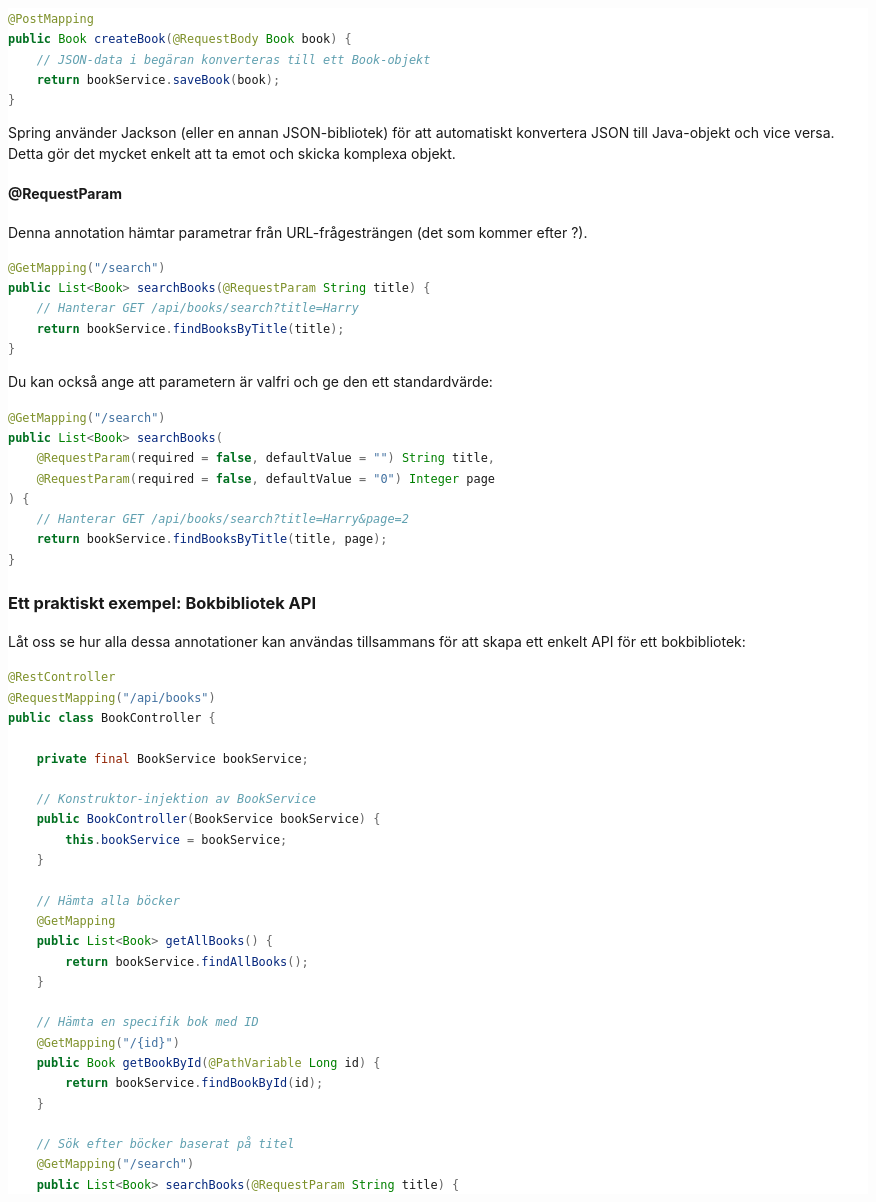 ```java
@PostMapping
public Book createBook(@RequestBody Book book) {
    // JSON-data i begäran konverteras till ett Book-objekt
    return bookService.saveBook(book);
}
```

Spring använder Jackson (eller en annan JSON-bibliotek) för att automatiskt konvertera JSON till Java-objekt och vice versa. Detta gör det mycket enkelt att ta emot och skicka komplexa objekt.

#### @RequestParam
Denna annotation hämtar parametrar från URL-frågesträngen (det som kommer efter ?).

```java
@GetMapping("/search")
public List<Book> searchBooks(@RequestParam String title) {
    // Hanterar GET /api/books/search?title=Harry
    return bookService.findBooksByTitle(title);
}
```

Du kan också ange att parametern är valfri och ge den ett standardvärde:

```java
@GetMapping("/search")
public List<Book> searchBooks(
    @RequestParam(required = false, defaultValue = "") String title,
    @RequestParam(required = false, defaultValue = "0") Integer page
) {
    // Hanterar GET /api/books/search?title=Harry&page=2
    return bookService.findBooksByTitle(title, page);
}
```

### Ett praktiskt exempel: Bokbibliotek API

Låt oss se hur alla dessa annotationer kan användas tillsammans för att skapa ett enkelt API för ett bokbibliotek:

```java
@RestController
@RequestMapping("/api/books")
public class BookController {

    private final BookService bookService;

    // Konstruktor-injektion av BookService
    public BookController(BookService bookService) {
        this.bookService = bookService;
    }

    // Hämta alla böcker
    @GetMapping
    public List<Book> getAllBooks() {
        return bookService.findAllBooks();
    }

    // Hämta en specifik bok med ID
    @GetMapping("/{id}")
    public Book getBookById(@PathVariable Long id) {
        return bookService.findBookById(id);
    }

    // Sök efter böcker baserat på titel
    @GetMapping("/search")
    public List<Book> searchBooks(@RequestParam String title) {
```